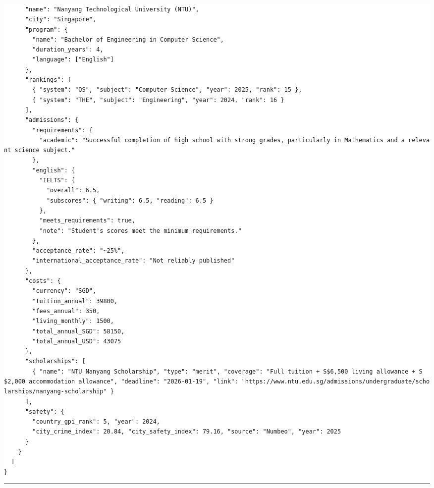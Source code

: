 ```
      "name": "Nanyang Technological University (NTU)",
      "city": "Singapore",
      "program": {
        "name": "Bachelor of Engineering in Computer Science",
        "duration_years": 4,
        "language": ["English"]
      },
      "rankings": [
        { "system": "QS", "subject": "Computer Science", "year": 2025, "rank": 15 },
        { "system": "THE", "subject": "Engineering", "year": 2024, "rank": 16 }
      ],
      "admissions": {
        "requirements": {
          "academic": "Successful completion of high school with strong grades, particularly in Mathematics and a relevant science subject."
        },
        "english": {
          "IELTS": {
            "overall": 6.5,
            "subscores": { "writing": 6.5, "reading": 6.5 }
          },
          "meets_requirements": true,
          "note": "Student's scores meet the minimum requirements."
        },
        "acceptance_rate": "~25%",
        "international_acceptance_rate": "Not reliably published"
      },
      "costs": {
        "currency": "SGD",
        "tuition_annual": 39800,
        "fees_annual": 350,
        "living_monthly": 1500,
        "total_annual_SGD": 58150,
        "total_annual_USD": 43075
      },
      "scholarships": [
        { "name": "NTU Nanyang Scholarship", "type": "merit", "coverage": "Full tuition + S$6,500 living allowance + S$2,000 accommodation allowance", "deadline": "2026-01-19", "link": "https://www.ntu.edu.sg/admissions/undergraduate/scholarships/nanyang-scholarship" }
      ],
      "safety": {
        "country_gpi_rank": 5, "year": 2024,
        "city_crime_index": 20.84, "city_safety_index": 79.16, "source": "Numbeo", "year": 2025
      }
    }
  ]
}
```

---

